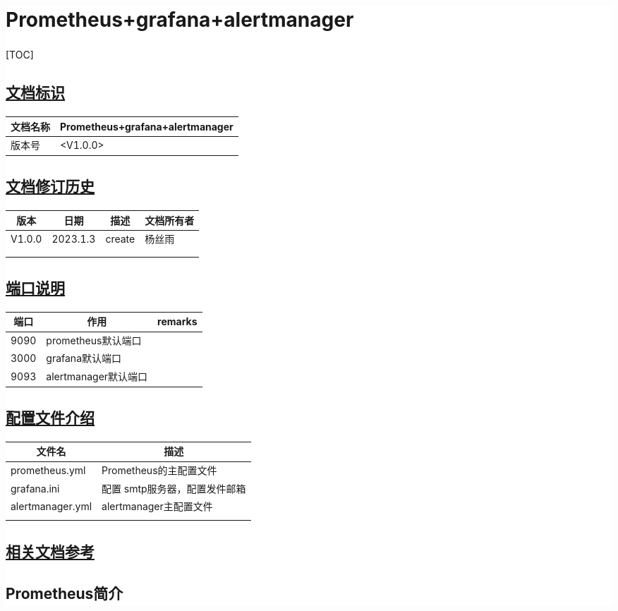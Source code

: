 # Prometheus+grafana+alertmanager

[TOC]



## <u>文档标识</u>

| 文档名称 | Prometheus+grafana+alertmanager |
| -------- | ------------------------------- |
| 版本号   | <V1.0.0>                        |

## <u>文档修订历史</u>

| 版本   | 日期     | 描述   | 文档所有者 |
| ------ | -------- | ------ | ---------- |
| V1.0.0 | 2023.1.3 | create | 杨丝雨     |
|        |          |        |            |
|        |          |        |            |

## <u>端口说明</u>

| 端口 | 作用                 | remarks |
| ---- | -------------------- | ------- |
| 9090 | prometheus默认端口   |         |
| 3000 | grafana默认端口      |         |
| 9093 | alertmanager默认端口 |         |

## <u>配置文件介绍</u>

| 文件名           | 描述                          |
| ---------------- | ----------------------------- |
| prometheus.yml   | Prometheus的主配置⽂件        |
| grafana.ini      | 配置 smtp服务器，配置发件邮箱 |
| alertmanager.yml | alertmanager主配置文件        |
|                  |                               |

## <u>相关文档参考</u>

[prometheus+grafana+alertmanager 安装配置文档]: https://blog.51cto.com/mageedu/2568334
[官方文档地址]: https://prometheus.io/docs/introduction/overview/
[github项目下载地址]: https://github.com/prometheus/prometheus
[grafana程序下载地址]: https://grafana.com/grafana/download
[grafana dashboard 下载地址]: https://grafana.com/grafana/download/
[alertmanager文档地址]: https://prometheus.io/docs/alerting/latest/configuration/
[alertmanager下载地址]: https://github.com/prometheus/alertmanager



## Prometheus简介
